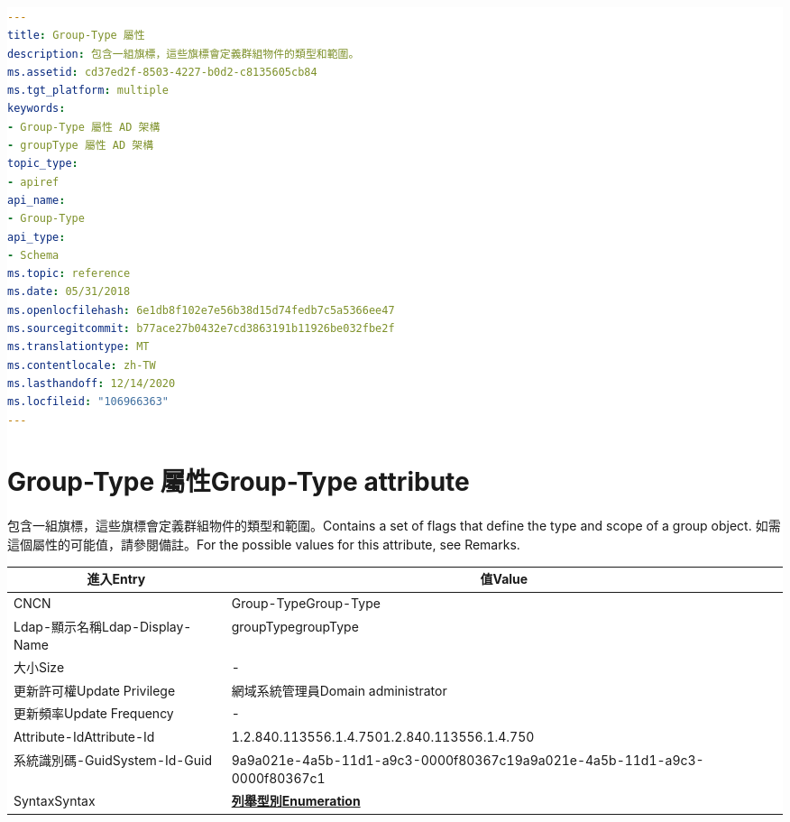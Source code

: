 ```yaml
---
title: Group-Type 屬性
description: 包含一組旗標，這些旗標會定義群組物件的類型和範圍。
ms.assetid: cd37ed2f-8503-4227-b0d2-c8135605cb84
ms.tgt_platform: multiple
keywords:
- Group-Type 屬性 AD 架構
- groupType 屬性 AD 架構
topic_type:
- apiref
api_name:
- Group-Type
api_type:
- Schema
ms.topic: reference
ms.date: 05/31/2018
ms.openlocfilehash: 6e1db8f102e7e56b38d15d74fedb7c5a5366ee47
ms.sourcegitcommit: b77ace27b0432e7cd3863191b11926be032fbe2f
ms.translationtype: MT
ms.contentlocale: zh-TW
ms.lasthandoff: 12/14/2020
ms.locfileid: "106966363"
---
```

# <a name="group-type-attribute"></a><span data-ttu-id="3fe21-105">Group-Type 屬性</span><span class="sxs-lookup"><span data-stu-id="3fe21-105">Group-Type attribute</span></span>

<span data-ttu-id="3fe21-106">包含一組旗標，這些旗標會定義群組物件的類型和範圍。</span><span class="sxs-lookup"><span data-stu-id="3fe21-106">Contains a set of flags that define the type and scope of a group object.</span></span> <span data-ttu-id="3fe21-107">如需這個屬性的可能值，請參閱備註。</span><span class="sxs-lookup"><span data-stu-id="3fe21-107">For the possible values for this attribute, see Remarks.</span></span>



| <span data-ttu-id="3fe21-108">進入</span><span class="sxs-lookup"><span data-stu-id="3fe21-108">Entry</span></span> | <span data-ttu-id="3fe21-109">值</span><span class="sxs-lookup"><span data-stu-id="3fe21-109">Value</span></span> |
|-------------------|--------------------------------------|
| <span data-ttu-id="3fe21-110">CN</span><span class="sxs-lookup"><span data-stu-id="3fe21-110">CN</span></span>                | <span data-ttu-id="3fe21-111">Group-Type</span><span class="sxs-lookup"><span data-stu-id="3fe21-111">Group-Type</span></span>                           |
| <span data-ttu-id="3fe21-112">Ldap-顯示名稱</span><span class="sxs-lookup"><span data-stu-id="3fe21-112">Ldap-Display-Name</span></span> | <span data-ttu-id="3fe21-113">groupType</span><span class="sxs-lookup"><span data-stu-id="3fe21-113">groupType</span></span>                            |
| <span data-ttu-id="3fe21-114">大小</span><span class="sxs-lookup"><span data-stu-id="3fe21-114">Size</span></span>              | \-                                   |
| <span data-ttu-id="3fe21-115">更新許可權</span><span class="sxs-lookup"><span data-stu-id="3fe21-115">Update Privilege</span></span>  | <span data-ttu-id="3fe21-116">網域系統管理員</span><span class="sxs-lookup"><span data-stu-id="3fe21-116">Domain administrator</span></span>                 |
| <span data-ttu-id="3fe21-117">更新頻率</span><span class="sxs-lookup"><span data-stu-id="3fe21-117">Update Frequency</span></span>  | \-                                   |
| <span data-ttu-id="3fe21-118">Attribute-Id</span><span class="sxs-lookup"><span data-stu-id="3fe21-118">Attribute-Id</span></span>      | <span data-ttu-id="3fe21-119">1.2.840.113556.1.4.750</span><span class="sxs-lookup"><span data-stu-id="3fe21-119">1.2.840.113556.1.4.750</span></span>               |
| <span data-ttu-id="3fe21-120">系統識別碼-Guid</span><span class="sxs-lookup"><span data-stu-id="3fe21-120">System-Id-Guid</span></span>    | <span data-ttu-id="3fe21-121">9a9a021e-4a5b-11d1-a9c3-0000f80367c1</span><span class="sxs-lookup"><span data-stu-id="3fe21-121">9a9a021e-4a5b-11d1-a9c3-0000f80367c1</span></span> |
| <span data-ttu-id="3fe21-122">Syntax</span><span class="sxs-lookup"><span data-stu-id="3fe21-122">Syntax</span></span>            | [<span data-ttu-id="3fe21-123">**列舉型別**</span><span class="sxs-lookup"><span data-stu-id="3fe21-123">**Enumeration**</span></span>](s-enumeration.md) |
